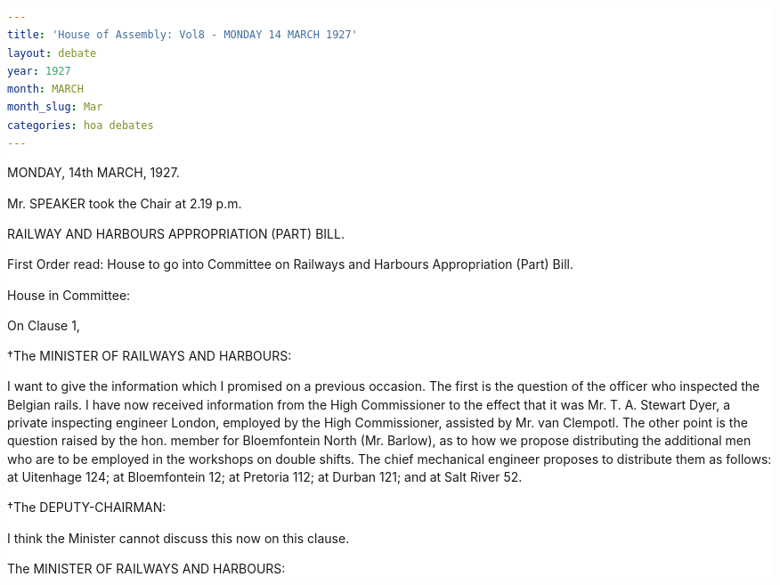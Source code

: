 ```yaml
---
title: 'House of Assembly: Vol8 - MONDAY 14 MARCH 1927'
layout: debate
year: 1927
month: MARCH
month_slug: Mar
categories: hoa debates
---
```


<debateSection name="#opening">

<heading>MONDAY, 14th MARCH, 1927.</heading>

<prayers>

<narrative>Mr. SPEAKER took the Chair at <recordedTime time="1927-03-14T14:19:00">2.19 p.m.</recordedTime></narrative>

</prayers>

<debateSection name="#railway_and_harbours_appropriation_(part)_bill">

<heading>RAILWAY AND HARBOURS APPROPRIATION (PART) BILL.</heading>

<p>First Order read: House to go into Committee on Railways and Harbours Appropriation (Part) Bill.</p>

<p>House in Committee:</p>

<p>On Clause 1,</p>

<speech by="#minister_of_railways_and_harbours">

<from>&#x2020;The <person refersTo="hansard_za">MINISTER OF RAILWAYS AND HARBOURS</person>:</from>

<p>I want to give the information which I promised on a previous occasion. The first is the question of the officer who inspected the Belgian rails. I have now received information from the High Commissioner to the effect that it was Mr. T. A. Stewart Dyer, a private inspecting engineer London, employed by the High Commissioner, assisted by Mr. van Clempotl. The other point is the question raised by the hon. member for Bloemfontein North (Mr. Barlow), as to how we propose distributing the additional men who are to be employed in the workshops on double shifts. The chief mechanical engineer proposes to distribute them as follows: at Uitenhage 124; at Bloemfontein 12; at Pretoria 112; at Durban 121; and at Salt River 52.</p>

</speech>

<speech by="#deputy-chairman">

<from>&#x2020;The <person refersTo="hansard_za">DEPUTY-CHAIRMAN</person>:</from>

<p>I think the Minister cannot discuss this now on this clause.</p>

</speech>

<speech by="#minister_of_railways_and_harbours">

<from>The <person refersTo="hansard_za">MINISTER OF RAILWAYS AND HARBOURS</person>:</from>
